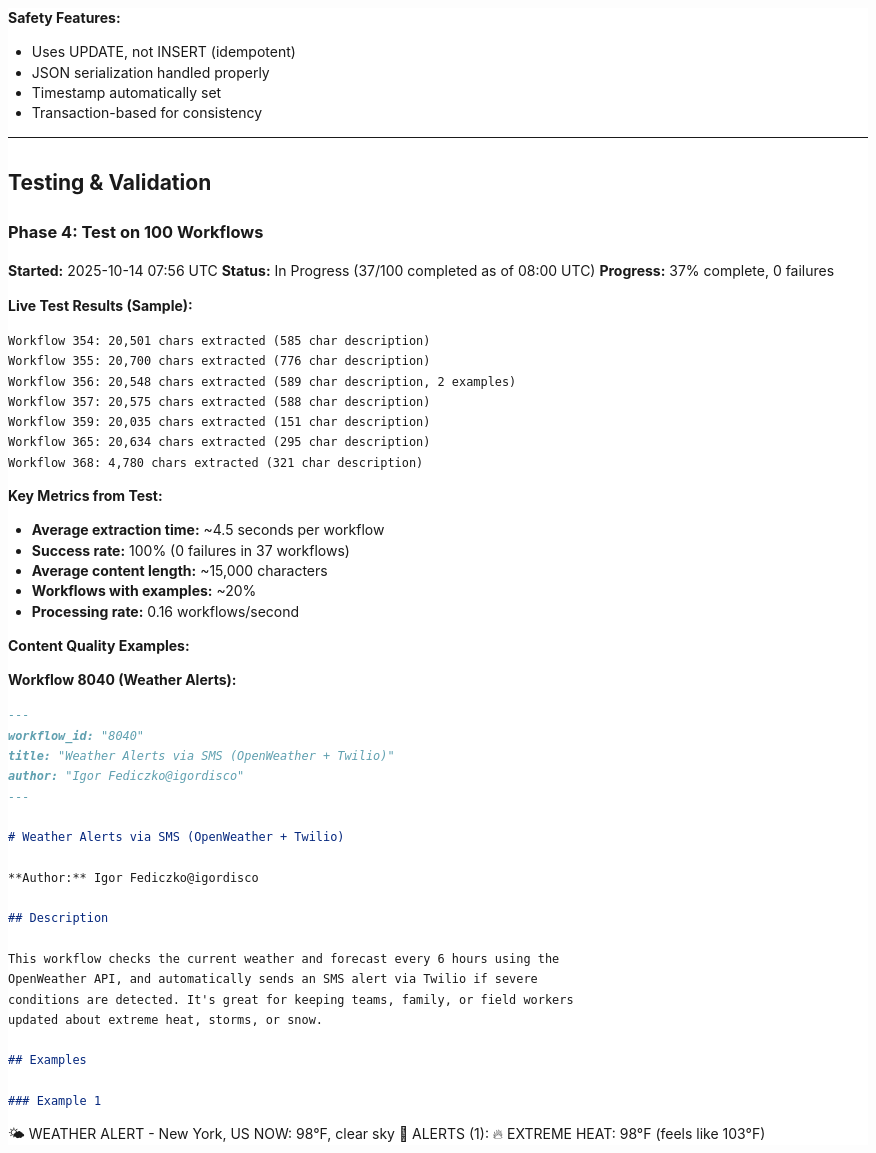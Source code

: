 **Safety Features:**
- Uses UPDATE, not INSERT (idempotent)
- JSON serialization handled properly
- Timestamp automatically set
- Transaction-based for consistency

---

## Testing & Validation

### Phase 4: Test on 100 Workflows

**Started:** 2025-10-14 07:56 UTC
**Status:** In Progress (37/100 completed as of 08:00 UTC)
**Progress:** 37% complete, 0 failures

**Live Test Results (Sample):**

```
Workflow 354: 20,501 chars extracted (585 char description)
Workflow 355: 20,700 chars extracted (776 char description)
Workflow 356: 20,548 chars extracted (589 char description, 2 examples)
Workflow 357: 20,575 chars extracted (588 char description)
Workflow 359: 20,035 chars extracted (151 char description)
Workflow 365: 20,634 chars extracted (295 char description)
Workflow 368: 4,780 chars extracted (321 char description)
```

**Key Metrics from Test:**
- **Average extraction time:** ~4.5 seconds per workflow
- **Success rate:** 100% (0 failures in 37 workflows)
- **Average content length:** ~15,000 characters
- **Workflows with examples:** ~20%
- **Processing rate:** 0.16 workflows/second

**Content Quality Examples:**

**Workflow 8040 (Weather Alerts):**
```markdown
---
workflow_id: "8040"
title: "Weather Alerts via SMS (OpenWeather + Twilio)"
author: "Igor Fediczko@igordisco"
---

# Weather Alerts via SMS (OpenWeather + Twilio)

**Author:** Igor Fediczko@igordisco

## Description

This workflow checks the current weather and forecast every 6 hours using the
OpenWeather API, and automatically sends an SMS alert via Twilio if severe 
conditions are detected. It's great for keeping teams, family, or field workers 
updated about extreme heat, storms, or snow.

## Examples

### Example 1
```
🌤️ WEATHER ALERT - New York, US
NOW: 98°F, clear sky
🚨 ALERTS (1): 🔥 EXTREME HEAT: 98°F (feels like 103°F)
